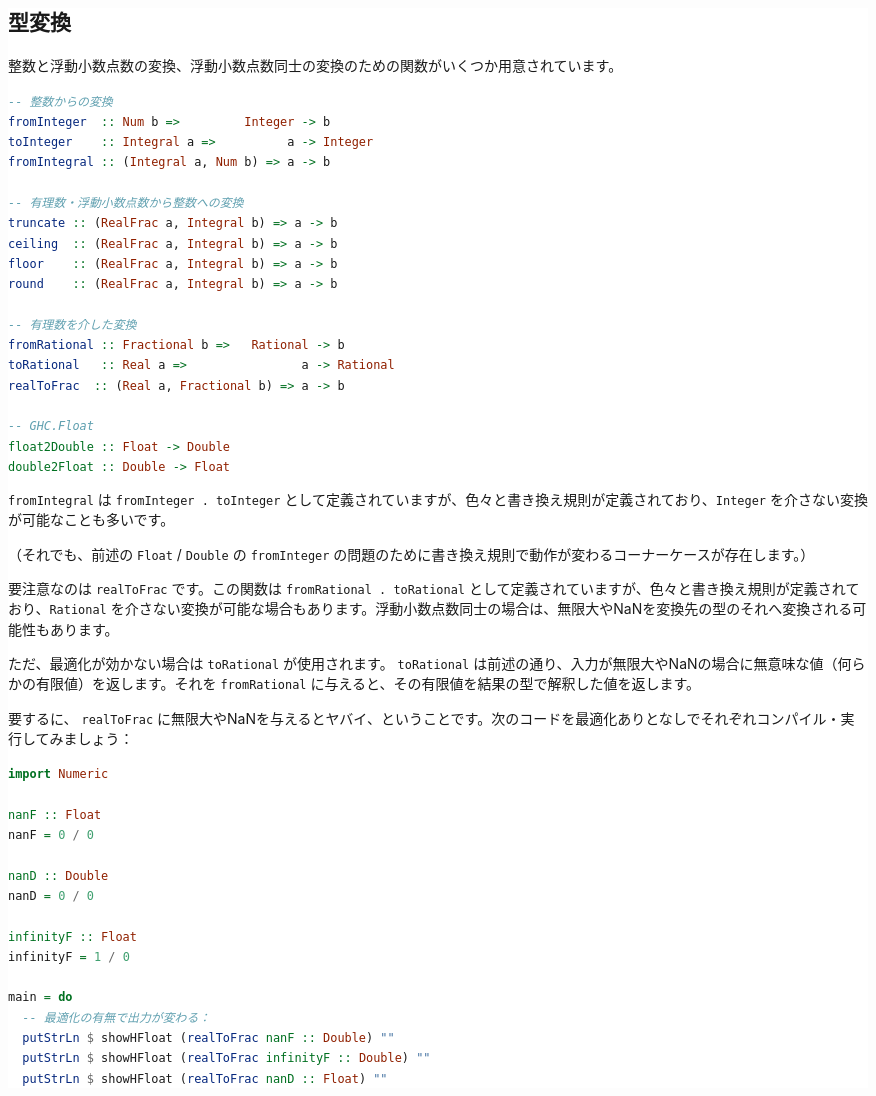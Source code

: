 ## 型変換

整数と浮動小数点数の変換、浮動小数点数同士の変換のための関数がいくつか用意されています。

```haskell
-- 整数からの変換
fromInteger  :: Num b =>         Integer -> b
toInteger    :: Integral a =>          a -> Integer
fromIntegral :: (Integral a, Num b) => a -> b

-- 有理数・浮動小数点数から整数への変換
truncate :: (RealFrac a, Integral b) => a -> b
ceiling  :: (RealFrac a, Integral b) => a -> b
floor    :: (RealFrac a, Integral b) => a -> b
round    :: (RealFrac a, Integral b) => a -> b

-- 有理数を介した変換
fromRational :: Fractional b =>   Rational -> b
toRational   :: Real a =>                a -> Rational
realToFrac  :: (Real a, Fractional b) => a -> b

-- GHC.Float
float2Double :: Float -> Double
double2Float :: Double -> Float
```

`fromIntegral` は `fromInteger . toInteger` として定義されていますが、色々と書き換え規則が定義されており、`Integer` を介さない変換が可能なことも多いです。

（それでも、前述の `Float` / `Double` の `fromInteger` の問題のために書き換え規則で動作が変わるコーナーケースが存在します。）

要注意なのは `realToFrac` です。この関数は `fromRational . toRational` として定義されていますが、色々と書き換え規則が定義されており、`Rational` を介さない変換が可能な場合もあります。浮動小数点数同士の場合は、無限大やNaNを変換先の型のそれへ変換される可能性もあります。

ただ、最適化が効かない場合は `toRational` が使用されます。 `toRational` は前述の通り、入力が無限大やNaNの場合に無意味な値（何らかの有限値）を返します。それを `fromRational` に与えると、その有限値を結果の型で解釈した値を返します。

要するに、 `realToFrac` に無限大やNaNを与えるとヤバイ、ということです。次のコードを最適化ありとなしでそれぞれコンパイル・実行してみましょう：

```haskell
import Numeric

nanF :: Float
nanF = 0 / 0

nanD :: Double
nanD = 0 / 0

infinityF :: Float
infinityF = 1 / 0

main = do
  -- 最適化の有無で出力が変わる：
  putStrLn $ showHFloat (realToFrac nanF :: Double) ""
  putStrLn $ showHFloat (realToFrac infinityF :: Double) ""
  putStrLn $ showHFloat (realToFrac nanD :: Float) ""
```
